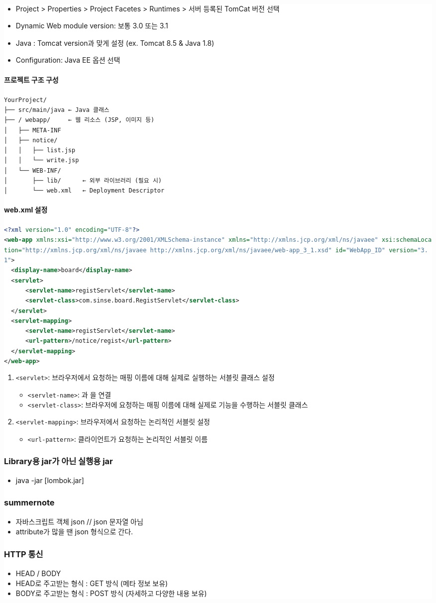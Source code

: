 - Project > Properties > Project Facetes > Runtimes > 서버 등록된 TomCat 버전 선택

- Dynamic Web module version: 보통 3.0 또는 3.1

- Java : Tomcat version과 맞게 설정 (ex. Tomcat 8.5 & Java 1.8)

- Configuration: Java EE 옵션 선택

#### 프로젝트 구조 구성
```
YourProject/
├── src/main/java ← Java 클래스
├── / webapp/     ← 웹 리소스 (JSP, 이미지 등)
│   ├── META-INF
│   ├── notice/     
│   │   ├── list.jsp            
│   │   └── write.jsp
│   └── WEB-INF/
│       ├── lib/      ← 외부 라이브러리 (필요 시)
│       └── web.xml   ← Deployment Descriptor      
```

#### web.xml 설정
```xml
<?xml version="1.0" encoding="UTF-8"?>
<web-app xmlns:xsi="http://www.w3.org/2001/XMLSchema-instance" xmlns="http://xmlns.jcp.org/xml/ns/javaee" xsi:schemaLocation="http://xmlns.jcp.org/xml/ns/javaee http://xmlns.jcp.org/xml/ns/javaee/web-app_3_1.xsd" id="WebApp_ID" version="3.1">
  <display-name>board</display-name>
  <servlet> 
  	  <servlet-name>registServlet</servlet-name> 
  	  <servlet-class>com.sinse.board.RegistServlet</servlet-class>
  </servlet>
  <servlet-mapping> 
      <servlet-name>registServlet</servlet-name>
      <url-pattern>/notice/regist</url-pattern>
  </servlet-mapping> 
</web-app>
```
1) `<servlet>`: 브라우저에서 요청하는 매핑 이름에 대해 실제로 실행하는 서블릿 클래스 설정
    - `<servlet-name>`: <servlet>과 <servlet-mapping>을 연결
    - `<servlet-class>`: 브라우저에 요청하는 매핑 이름에 대해 실제로 기능을 수행하는 서블릿 클래스

2) `<servlet-mapping>`: 브라우저에서 요청하는 논리적인 서블릿 설정
    - `<url-pattern>`: 클라이언트가 요청하는 논리적인 서블릿 이름

### Library용 jar가 아닌 실행용 jar
- java -jar [lombok.jar]

### summernote
- 자바스크립트 객체 json // json 문자열 아님
- attribute가 많을 땐 json 형식으로 간다.

### HTTP 통신
- HEAD / BODY
- HEAD로 주고받는 형식 : GET 방식 (메타 정보 보유)
- BODY로 주고받는 형식 : POST 방식 (자세하고 다양한 내용 보유)
